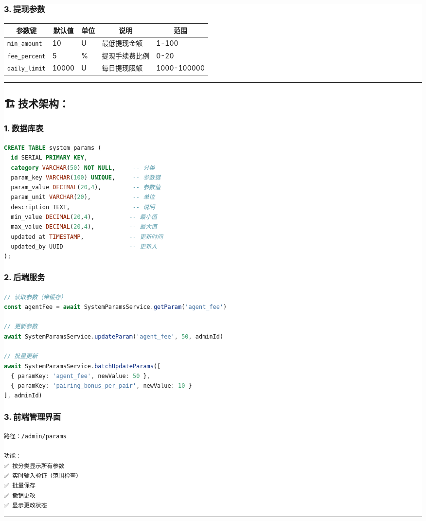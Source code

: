 ### **3. 提现参数**

| 参数键 | 默认值 | 单位 | 说明 | 范围 |
|--------|--------|------|------|------|
| `min_amount` | 10 | U | 最低提现金额 | 1-100 |
| `fee_percent` | 5 | % | 提现手续费比例 | 0-20 |
| `daily_limit` | 10000 | U | 每日提现限额 | 1000-100000 |

---

## 🏗️ **技术架构：**

### **1. 数据库表**

```sql
CREATE TABLE system_params (
  id SERIAL PRIMARY KEY,
  category VARCHAR(50) NOT NULL,     -- 分类
  param_key VARCHAR(100) UNIQUE,     -- 参数键
  param_value DECIMAL(20,4),         -- 参数值
  param_unit VARCHAR(20),            -- 单位
  description TEXT,                  -- 说明
  min_value DECIMAL(20,4),          -- 最小值
  max_value DECIMAL(20,4),          -- 最大值
  updated_at TIMESTAMP,             -- 更新时间
  updated_by UUID                   -- 更新人
);
```

### **2. 后端服务**

```typescript
// 读取参数（带缓存）
const agentFee = await SystemParamsService.getParam('agent_fee')

// 更新参数
await SystemParamsService.updateParam('agent_fee', 50, adminId)

// 批量更新
await SystemParamsService.batchUpdateParams([
  { paramKey: 'agent_fee', newValue: 50 },
  { paramKey: 'pairing_bonus_per_pair', newValue: 10 }
], adminId)
```

### **3. 前端管理界面**

```
路径：/admin/params

功能：
✅ 按分类显示所有参数
✅ 实时输入验证（范围检查）
✅ 批量保存
✅ 撤销更改
✅ 显示更改状态
```

---